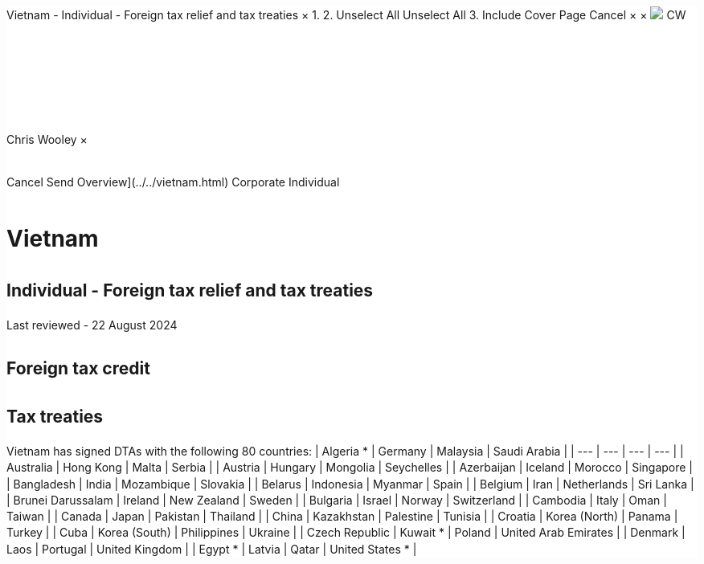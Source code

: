 Vietnam - Individual - Foreign tax relief and tax treaties
×
1.
2.
Unselect All
Unselect All
3.
Include Cover Page
Cancel
×
×
![](../../-/media/world-wide-tax-summaries/attachments/global---chris-wooley.ashx%3Frev=ac5e5f3223b34096b1afc2a6009c7320&revision=ac5e5f32-23b3-4096-b1af-c2a6009c7320&hash=859B7ADC84DC2CBEC9760E9E6EE7DE6D0A8BFCDF)
CW
Chris Wooley
×
![](foreign-tax-relief-and-tax-treaties.html)
######
Cancel
Send
Overview](../../vietnam.html)
Corporate
Individual
# Vietnam
## Individual - Foreign tax relief and tax treaties
Last reviewed - 22 August 2024
## Foreign tax credit
## Tax treaties
Vietnam has signed DTAs with the following 80 countries:
| Algeria \* | Germany | Malaysia | Saudi Arabia |
| --- | --- | --- | --- |
| Australia | Hong Kong | Malta | Serbia |
| Austria | Hungary | Mongolia | Seychelles |
| Azerbaijan | Iceland | Morocco | Singapore |
| Bangladesh | India | Mozambique | Slovakia |
| Belarus | Indonesia | Myanmar | Spain |
| Belgium | Iran | Netherlands | Sri Lanka |
| Brunei Darussalam | Ireland | New Zealand | Sweden |
| Bulgaria | Israel | Norway | Switzerland |
| Cambodia | Italy | Oman | Taiwan |
| Canada | Japan | Pakistan | Thailand |
| China | Kazakhstan | Palestine | Tunisia |
| Croatia | Korea (North) | Panama | Turkey |
| Cuba | Korea (South) | Philippines | Ukraine |
| Czech Republic | Kuwait \* | Poland | United Arab Emirates |
| Denmark | Laos | Portugal | United Kingdom |
| Egypt \* | Latvia | Qatar | United States \* |